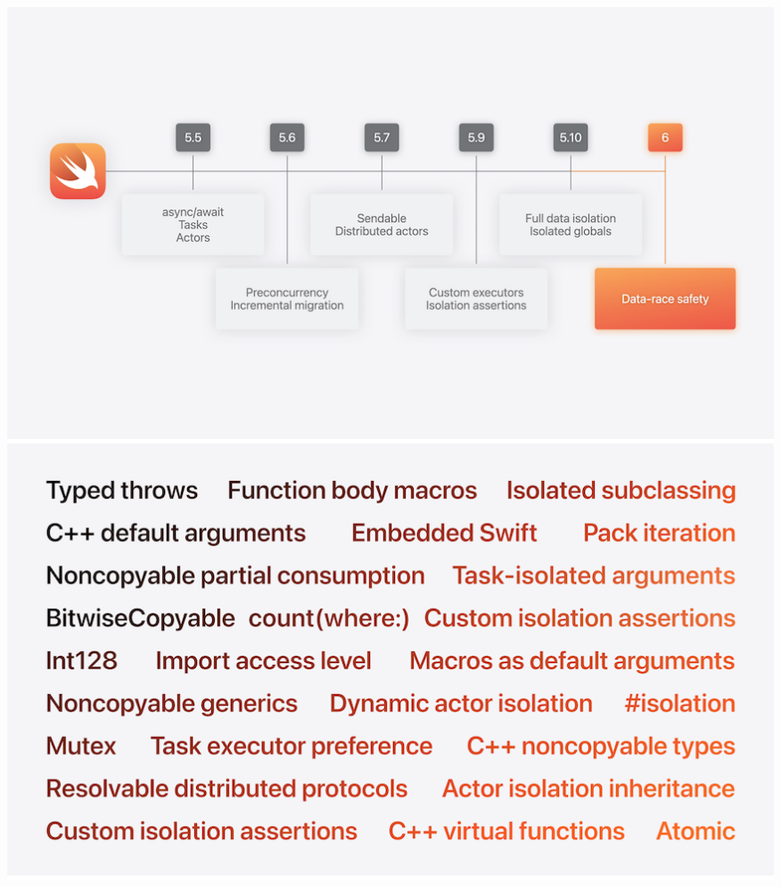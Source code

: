 ![Swift Concurrency Evolution](images/union/concurrency.png)
![Swift 6 Updates](images/union/swift_updates.png)
